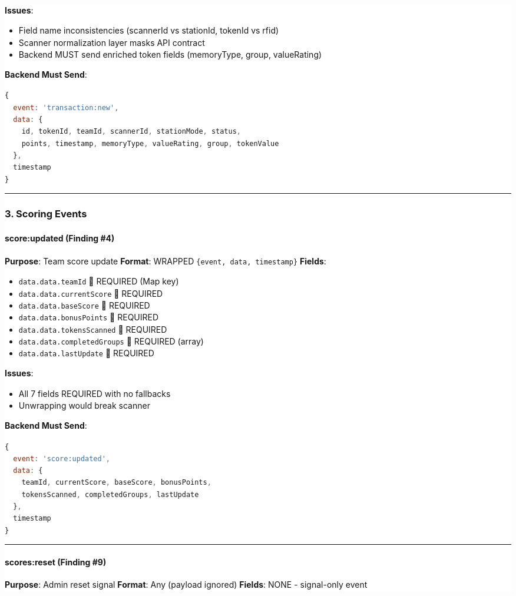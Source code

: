 **Issues**:
- Field name inconsistencies (scannerId vs stationId, tokenId vs rfid)
- Scanner normalization layer masks API contract
- Backend MUST send enriched token fields (memoryType, group, valueRating)

**Backend Must Send**:
```javascript
{
  event: 'transaction:new',
  data: {
    id, tokenId, teamId, scannerId, stationMode, status,
    points, timestamp, memoryType, valueRating, group, tokenValue
  },
  timestamp
}
```

---

### 3. Scoring Events

#### score:updated (Finding #4)
**Purpose**: Team score update
**Format**: WRAPPED `{event, data, timestamp}`
**Fields**:
- `data.data.teamId` 🔴 REQUIRED (Map key)
- `data.data.currentScore` 🔴 REQUIRED
- `data.data.baseScore` 🔴 REQUIRED
- `data.data.bonusPoints` 🔴 REQUIRED
- `data.data.tokensScanned` 🔴 REQUIRED
- `data.data.completedGroups` 🔴 REQUIRED (array)
- `data.data.lastUpdate` 🔴 REQUIRED

**Issues**:
- All 7 fields REQUIRED with no fallbacks
- Unwrapping would break scanner

**Backend Must Send**:
```javascript
{
  event: 'score:updated',
  data: {
    teamId, currentScore, baseScore, bonusPoints,
    tokensScanned, completedGroups, lastUpdate
  },
  timestamp
}
```

---

#### scores:reset (Finding #9)
**Purpose**: Admin reset signal
**Format**: Any (payload ignored)
**Fields**: NONE - signal-only event
